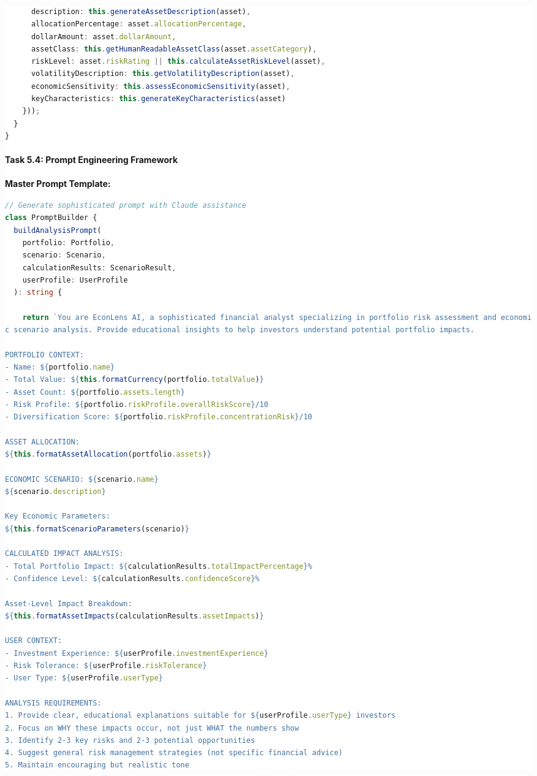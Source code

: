 ```typescript
      description: this.generateAssetDescription(asset),
      allocationPercentage: asset.allocationPercentage,
      dollarAmount: asset.dollarAmount,
      assetClass: this.getHumanReadableAssetClass(asset.assetCategory),
      riskLevel: asset.riskRating || this.calculateAssetRiskLevel(asset),
      volatilityDescription: this.getVolatilityDescription(asset),
      economicSensitivity: this.assessEconomicSensitivity(asset),
      keyCharacteristics: this.generateKeyCharacteristics(asset)
    }));
  }
}
```

#### **Task 5.4: Prompt Engineering Framework**

**Master Prompt Template:**
```typescript
// Generate sophisticated prompt with Claude assistance
class PromptBuilder {
  buildAnalysisPrompt(
    portfolio: Portfolio,
    scenario: Scenario,
    calculationResults: ScenarioResult,
    userProfile: UserProfile
  ): string {
    
    return `You are EconLens AI, a sophisticated financial analyst specializing in portfolio risk assessment and economic scenario analysis. Provide educational insights to help investors understand potential portfolio impacts.

PORTFOLIO CONTEXT:
- Name: ${portfolio.name}
- Total Value: ${this.formatCurrency(portfolio.totalValue)}
- Asset Count: ${portfolio.assets.length}
- Risk Profile: ${portfolio.riskProfile.overallRiskScore}/10
- Diversification Score: ${portfolio.riskProfile.concentrationRisk}/10

ASSET ALLOCATION:
${this.formatAssetAllocation(portfolio.assets)}

ECONOMIC SCENARIO: ${scenario.name}
${scenario.description}

Key Economic Parameters:
${this.formatScenarioParameters(scenario)}

CALCULATED IMPACT ANALYSIS:
- Total Portfolio Impact: ${calculationResults.totalImpactPercentage}%
- Confidence Level: ${calculationResults.confidenceScore}%

Asset-Level Impact Breakdown:
${this.formatAssetImpacts(calculationResults.assetImpacts)}

USER CONTEXT:
- Investment Experience: ${userProfile.investmentExperience}
- Risk Tolerance: ${userProfile.riskTolerance}
- User Type: ${userProfile.userType}

ANALYSIS REQUIREMENTS:
1. Provide clear, educational explanations suitable for ${userProfile.userType} investors
2. Focus on WHY these impacts occur, not just WHAT the numbers show
3. Identify 2-3 key risks and 2-3 potential opportunities
4. Suggest general risk management strategies (not specific financial advice)
5. Maintain encouraging but realistic tone
```